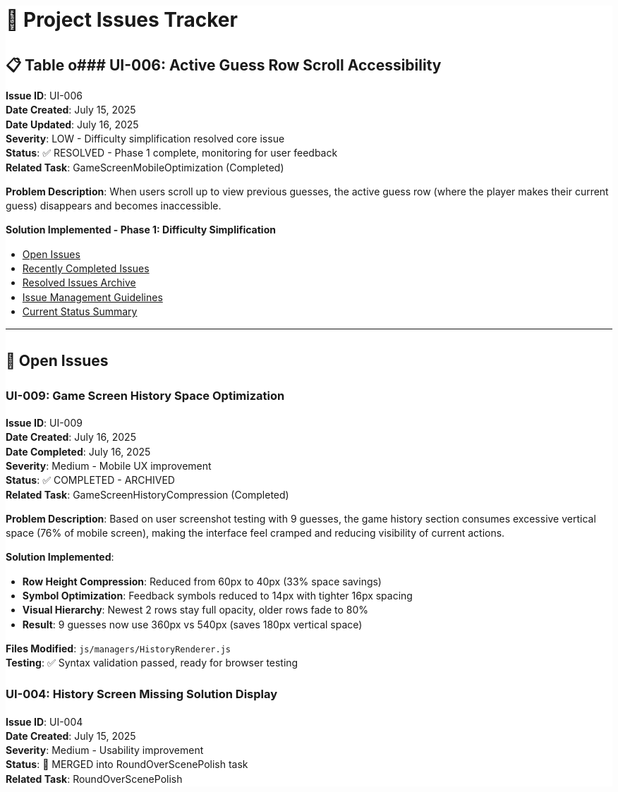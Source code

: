 # 🐛 Project Issues Tracker

## 📋 Table o### UI-006: Active Guess Row Scroll Accessibility
**Issue ID**: UI-006  
**Date Created**: July 15, 2025  
**Date Updated**: July 16, 2025  
**Severity**: LOW - Difficulty simplification resolved core issue  
**Status**: ✅ RESOLVED - Phase 1 complete, monitoring for user feedback  
**Related Task**: GameScreenMobileOptimization (Completed)

**Problem Description**:
When users scroll up to view previous guesses, the active guess row (where the player makes their current guess) disappears and becomes inaccessible.

**Solution Implemented - Phase 1: Difficulty Simplification**
- [Open Issues](#open-issues)
- [Recently Completed Issues](#recently-completed-issues)
- [Resolved Issues Archive](#resolved-issues-archive)
- [Issue Management Guidelines](#issue-management-guidelines)
- [Current Status Summary](#current-status-summary)

---

## 🚨 Open Issues

### UI-009: Game Screen History Space Optimization  
**Issue ID**: UI-009  
**Date Created**: July 16, 2025  
**Date Completed**: July 16, 2025  
**Severity**: Medium - Mobile UX improvement  
**Status**: ✅ COMPLETED - ARCHIVED  
**Related Task**: GameScreenHistoryCompression (Completed)

**Problem Description**:
Based on user screenshot testing with 9 guesses, the game history section consumes excessive vertical space (76% of mobile screen), making the interface feel cramped and reducing visibility of current actions.

**Solution Implemented**:
- **Row Height Compression**: Reduced from 60px to 40px (33% space savings)
- **Symbol Optimization**: Feedback symbols reduced to 14px with tighter 16px spacing  
- **Visual Hierarchy**: Newest 2 rows stay full opacity, older rows fade to 80%
- **Result**: 9 guesses now use 360px vs 540px (saves 180px vertical space)

**Files Modified**: `js/managers/HistoryRenderer.js`  
**Testing**: ✅ Syntax validation passed, ready for browser testing

### UI-004: History Screen Missing Solution Display
**Issue ID**: UI-004  
**Date Created**: July 15, 2025  
**Severity**: Medium - Usability improvement  
**Status**: 🔄 MERGED into RoundOverScenePolish task  
**Related Task**: RoundOverScenePolish
